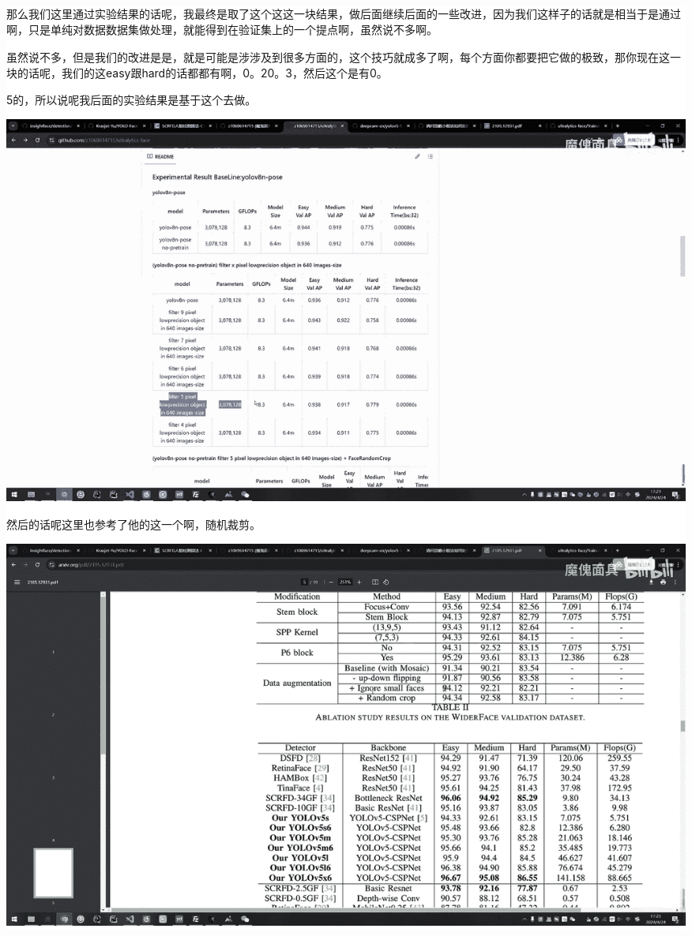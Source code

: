 那么我们这里通过实验结果的话呢，我最终是取了这个这这一块结果，做后面继续后面的一些改进，因为我们这样子的话就是相当于是通过啊，只是单纯对数据数据集做处理，就能得到在验证集上的一个提点啊，虽然说不多啊。

虽然说不多，但是我们的改进是是，就是可能是涉涉及到很多方面的，这个技巧就成多了啊，每个方面你都要把它做的极致，那你现在这一块的话呢，我们的这easy跟hard的话都都有啊，0。20。3，然后这个是有0。

5的，所以说呢我后面的实验结果是基于这个去做。

![](img/4beeaec328b75f1c84d497fee3d09596_10.png)

然后的话呢这里也参考了他的这一个啊，随机裁剪。

![](img/4beeaec328b75f1c84d497fee3d09596_12.png)
